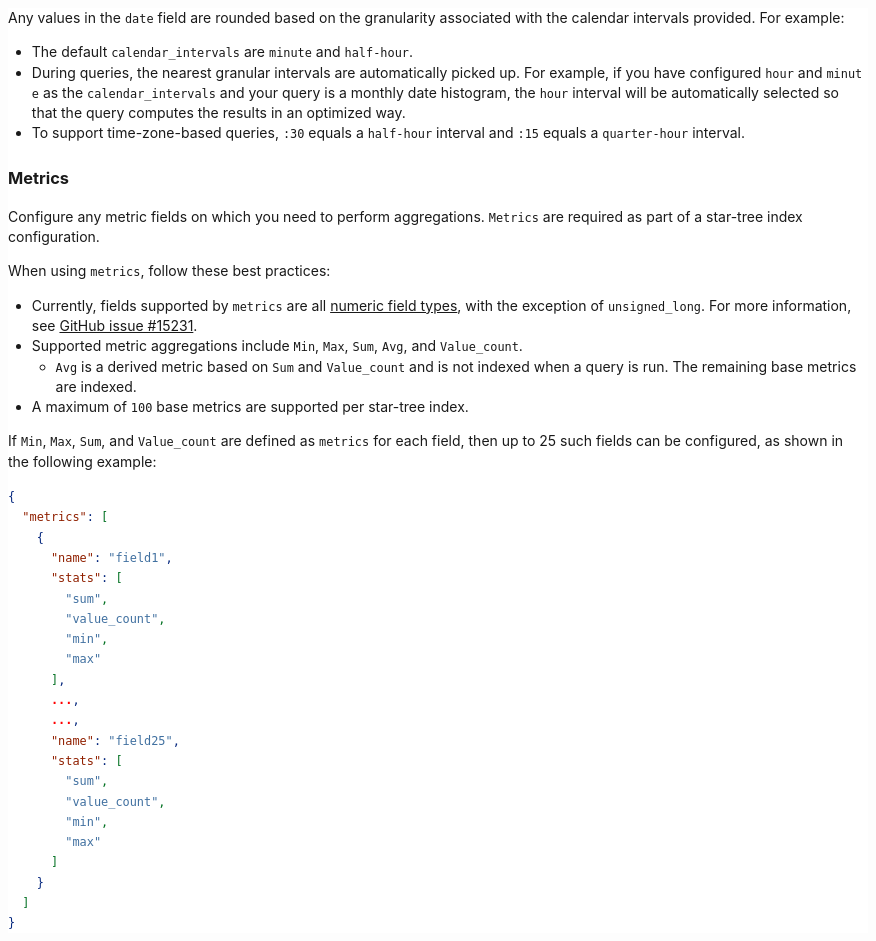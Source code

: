 
Any values in the `date` field are rounded based on the granularity associated with the calendar intervals provided. For example: 

- The default `calendar_intervals` are `minute` and `half-hour`.
- During queries, the nearest granular intervals are automatically picked up. For example, if you have configured `hour` and `minute` as the `calendar_intervals` and your query is a monthly date histogram, the `hour` interval will be automatically selected so that the query computes the results in an optimized way.
- To support time-zone-based queries, `:30` equals a `half-hour` interval and `:15` equals a `quarter-hour` interval.


### Metrics

Configure any metric fields on which you need to perform aggregations. `Metrics` are required as part of a star-tree index configuration.

When using `metrics`, follow these best practices: 

- Currently, fields supported by `metrics` are all [numeric field types]({{site.url}}{{site.baseurl}}/field-types/supported-field-types/numeric/), with the exception of `unsigned_long`. For more information, see [GitHub issue #15231](https://github.com/opensearch-project/OpenSearch/issues/15231). 
- Supported metric aggregations include `Min`, `Max`, `Sum`, `Avg`, and `Value_count`. 
    - `Avg` is a derived metric based on `Sum` and `Value_count` and is not indexed when a query is run. The remaining base metrics are indexed.
- A maximum of `100` base metrics are supported per star-tree index.

If `Min`, `Max`, `Sum`, and `Value_count` are defined as `metrics` for each field, then up to 25 such fields can be configured, as shown in the following example:

```json
{
  "metrics": [
    {
      "name": "field1",
      "stats": [
        "sum",
        "value_count",
        "min",
        "max"
      ],
      ...,
      ...,
      "name": "field25",
      "stats": [
        "sum",
        "value_count",
        "min",
        "max"
      ]
    }
  ]
}
```

